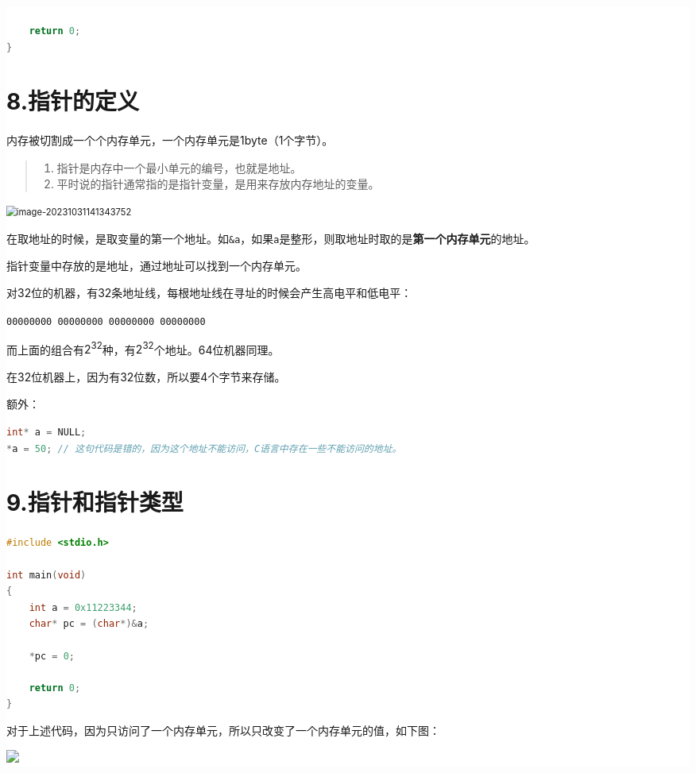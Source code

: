 ```c

    return 0;
}
```

# 8.指针的定义

内存被切割成一个个内存单元，一个内存单元是1byte（1个字节）。

> 1. 指针是内存中一个最小单元的编号，也就是地址。
> 2. 平时说的指针通常指的是指针变量，是用来存放内存地址的变量。

<img src="https://leafalice-image.oss-cn-hangzhou.aliyuncs.com/img/2023-11-23%2F1ee26118bf227545bf20bee26a81d84c--40a4--image-20231031141343752.png" alt="image-20231031141343752" style="zoom:80%;" />

在取地址的时候，是取变量的第一个地址。如`&a`，如果`a`是整形，则取地址时取的是**第一个内存单元**的地址。

指针变量中存放的是地址，通过地址可以找到一个内存单元。

对32位的机器，有32条地址线，每根地址线在寻址的时候会产生高电平和低电平：

```
00000000 00000000 00000000 00000000
```

而上面的组合有$2^{32}$种，有$2^{32}$个地址。64位机器同理。

在32位机器上，因为有32位数，所以要4个字节来存储。

额外：

```c
int* a = NULL;
*a = 50; // 这句代码是错的，因为这个地址不能访问，C语言中存在一些不能访问的地址。
```

# 9.指针和指针类型

```c
#include <stdio.h>

int main(void)
{
    int a = 0x11223344;
    char* pc = (char*)&a;

    *pc = 0;

    return 0;
}
```

对于上述代码，因为只访问了一个内存单元，所以只改变了一个内存单元的值，如下图：

![](https://leafalice-image.oss-cn-hangzhou.aliyuncs.com/img/2023-11-23%2F69697fff5c3523e0319289ba1dd4bd4b--c734--image-20231031151453905.png)
